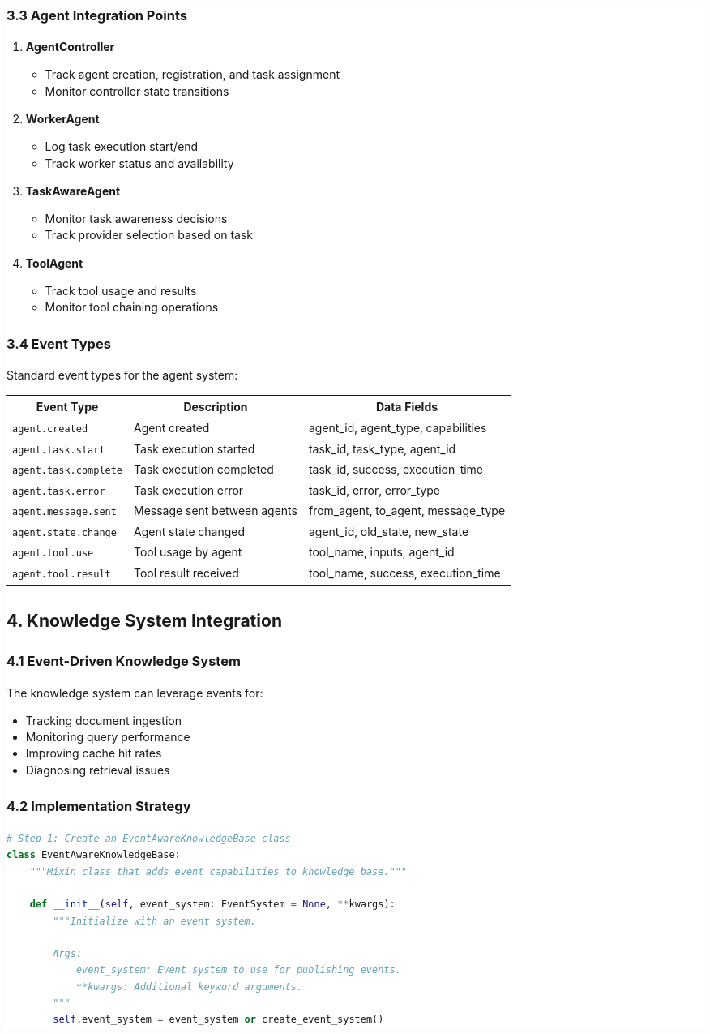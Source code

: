 ### 3.3 Agent Integration Points

1. **AgentController**
   - Track agent creation, registration, and task assignment
   - Monitor controller state transitions

2. **WorkerAgent**
   - Log task execution start/end
   - Track worker status and availability

3. **TaskAwareAgent**
   - Monitor task awareness decisions
   - Track provider selection based on task

4. **ToolAgent**
   - Track tool usage and results
   - Monitor tool chaining operations

### 3.4 Event Types

Standard event types for the agent system:

| Event Type            | Description                 | Data Fields                        |
| --------------------- | --------------------------- | ---------------------------------- |
| `agent.created`       | Agent created               | agent_id, agent_type, capabilities |
| `agent.task.start`    | Task execution started      | task_id, task_type, agent_id       |
| `agent.task.complete` | Task execution completed    | task_id, success, execution_time   |
| `agent.task.error`    | Task execution error        | task_id, error, error_type         |
| `agent.message.sent`  | Message sent between agents | from_agent, to_agent, message_type |
| `agent.state.change`  | Agent state changed         | agent_id, old_state, new_state     |
| `agent.tool.use`      | Tool usage by agent         | tool_name, inputs, agent_id        |
| `agent.tool.result`   | Tool result received        | tool_name, success, execution_time |

## 4. Knowledge System Integration

### 4.1 Event-Driven Knowledge System

The knowledge system can leverage events for:

- Tracking document ingestion
- Monitoring query performance
- Improving cache hit rates
- Diagnosing retrieval issues

### 4.2 Implementation Strategy

```python
# Step 1: Create an EventAwareKnowledgeBase class
class EventAwareKnowledgeBase:
    """Mixin class that adds event capabilities to knowledge base."""

    def __init__(self, event_system: EventSystem = None, **kwargs):
        """Initialize with an event system.

        Args:
            event_system: Event system to use for publishing events.
            **kwargs: Additional keyword arguments.
        """
        self.event_system = event_system or create_event_system()

```